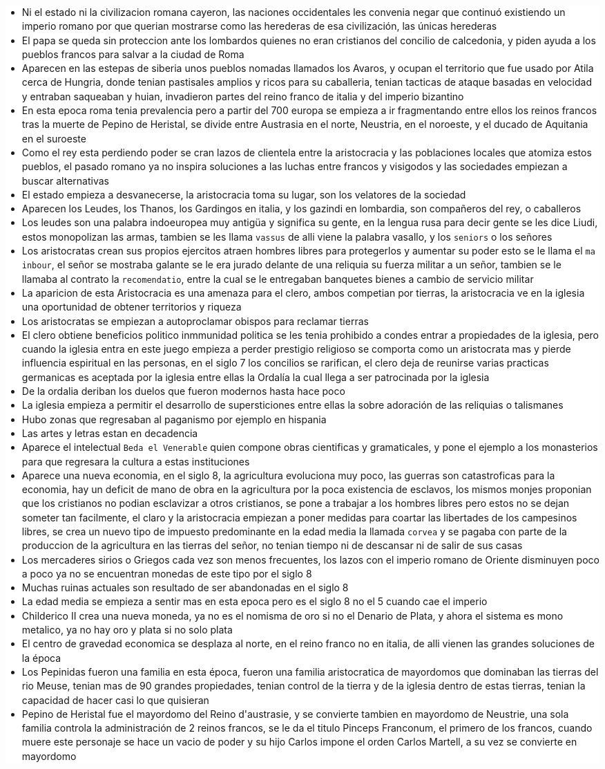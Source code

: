 - Ni el estado ni la civilizacion romana cayeron, las naciones occidentales les convenia negar que continuó existiendo un imperio romano por que querian mostrarse como las herederas de esa civilización, las únicas herederas
- El papa se queda sin proteccion ante los lombardos quienes no eran cristianos del concilio de calcedonia, y piden ayuda a los pueblos francos para salvar a la ciudad de Roma
- Aparecen en las estepas de siberia unos pueblos nomadas llamados los Avaros, y ocupan el territorio que fue usado por Atila cerca de Hungria, donde tenian pastisales amplios y ricos para su caballeria, tenian tacticas de ataque basadas en velocidad y entraban saqueaban y huian, invadieron partes del reino franco de italia y del imperio bizantino
- En esta epoca roma tenia prevalencia pero a partir del 700 europa se empieza a ir fragmentando entre ellos los reinos francos tras la muerte de Pepino de Heristal, se divide entre Austrasia en el norte, Neustria, en el noroeste, y el ducado de Aquitania en el suroeste
- Como el rey esta perdiendo poder se cran lazos de clientela entre la aristocracia y las poblaciones locales que atomiza estos pueblos, el pasado romano ya no inspira soluciones a las luchas entre francos y visigodos y las sociedades empiezan a buscar alternativas
- El estado empieza a desvanecerse, la aristocracia toma su lugar, son los velatores de la sociedad
- Aparecen los Leudes, los Thanos, los Gardingos en italia, y los gazindi en lombardia, son compañeros del rey, o caballeros
- Los leudes son una palabra indoeuropea muy antigüa y significa su gente, en la lengua rusa para decir gente se les dice Liudi, estos monopolizan las armas, tambien se les llama `vassus` de alli viene la palabra vasallo, y los `seniors` o los señores
- Los aristocratas crean sus propios ejercitos atraen hombres libres para protegerlos y aumentar su poder esto se le llama el `mainbour`, el señor se mostraba galante se le era jurado delante de una reliquia su fuerza militar a un señor, tambien se le llamaba al contrato la `recomendatio`, entre la cual se le entregaban banquetes bienes a cambio de servicio militar
- La aparicion de esta Aristocracia es una amenaza para el clero, ambos competian por tierras, la aristocracia ve en la iglesia una oportunidad de obtener territorios y riqueza
- Los aristocratas se empiezan a autoproclamar obispos para reclamar tierras
- El clero obtiene beneficios politico inmmunidad politica se les tenia prohibido a condes entrar a propiedades de la iglesia, pero cuando la iglesia entra en este juego empieza a perder prestigio religioso se comporta como un aristocrata mas y pierde influencia espiritual en las personas, en el siglo 7 los concilios se rarifican, el clero deja de reunirse varias practicas germanicas es aceptada por la iglesia entre ellas la Ordalía la cual llega a ser patrocinada por la iglesia
- De la ordalia deriban los duelos que fueron modernos hasta hace poco
- La iglesia empieza a permitir el desarrollo de supersticiones entre ellas la sobre adoración de las reliquias o talismanes
- Hubo zonas que regresaban al paganismo por ejemplo en hispania
- Las artes y letras estan en decadencia
- Aparece el intelectual `Beda el Venerable` quien compone obras cientificas y gramaticales, y pone el ejemplo a los monasterios para que regresara la cultura a estas instituciones
- Aparece una nueva economia, en el siglo 8, la agricultura evoluciona muy poco, las guerras son catastroficas para la economia, hay un deficit de mano de obra en la agricultura por la poca existencia de esclavos, los mismos monjes proponian que los cristianos no podian esclavizar a otros cristianos, se pone a trabajar a los hombres libres pero estos no se dejan someter tan facilmente, el claro y la aristocracia empiezan a poner medidas para coartar las libertades de los campesinos libres, se crea un nuevo tipo de impuesto predominante en la edad media la llamada `corvea` y se pagaba con parte de la produccion de la agricultura en las tierras del señor, no tenian tiempo ni de descansar ni de salir de sus casas
- Los mercaderes sirios o Griegos cada vez son menos frecuentes, los lazos con el imperio romano de Oriente disminuyen poco a poco ya no se encuentran monedas de este tipo por el siglo 8
- Muchas ruinas actuales son resultado de ser abandonadas en el siglo 8
- La edad media se empieza a sentir mas en esta epoca pero es el siglo 8 no el 5 cuando cae el imperio
- Childerico II crea una nueva moneda, ya no es el nomisma de oro si no el Denario de Plata, y ahora el sistema es mono metalico, ya no hay oro y plata si no solo plata
- El centro de gravedad economica se desplaza al norte, en el reino franco no en italia, de alli vienen las grandes soluciones de la época
- Los Pepinidas fueron una familia en esta época, fueron una familia aristocratica de mayordomos que dominaban las tierras del rio Meuse, tenian mas de 90 grandes propiedades, tenian control de la tierra y de la iglesia dentro de estas tierras, tenian la capacidad de hacer casi lo que quisieran
- Pepino de Heristal fue el mayordomo del Reino d'austrasie, y se convierte tambien en mayordomo de Neustrie, una sola familia controla la administración de 2 reinos francos, se le da el titulo Pinceps Franconum, el primero de los francos, cuando muere este personaje se hace un vacio de poder y su hijo Carlos impone el orden Carlos Martell, a su vez se convierte en mayordomo